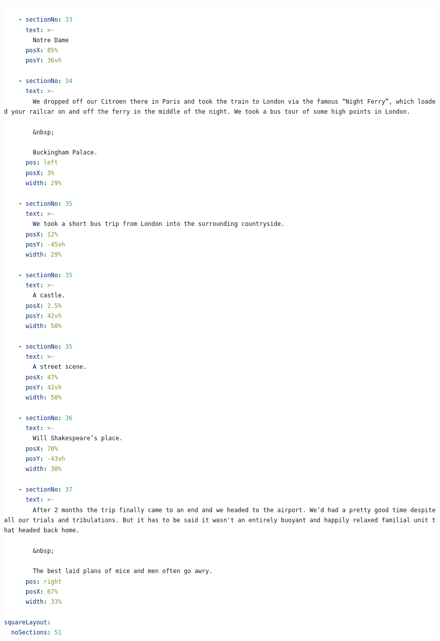 ```yaml

    - sectionNo: 33
      text: >-
        Notre Dame
      posX: 85%
      posY: 36vh

    - sectionNo: 34
      text: >-
        We dropped off our Citroen there in Paris and took the train to London via the famous “Night Ferry”, which loaded your railcar on and off the ferry in the middle of the night. We took a bus tour of some high points in London.  

        &nbsp;  

        Buckingham Palace.
      pos: left
      posX: 3%
      width: 29%

    - sectionNo: 35
      text: >-
        We took a short bus trip from London into the surrounding countryside.
      posX: 12%
      posY: -45vh
      width: 29%

    - sectionNo: 35
      text: >-
        A castle.
      posX: 2.5%
      posY: 42vh
      width: 50%

    - sectionNo: 35
      text: >-
        A street scene.
      posX: 47%
      posY: 42vh
      width: 50%

    - sectionNo: 36
      text: >-
        Will Shakespeare’s place.
      posX: 70%
      posY: -43vh
      width: 30%

    - sectionNo: 37
      text: >-
        After 2 months the trip finally came to an end and we headed to the airport. We’d had a pretty good time despite all our trials and tribulations. But it has to be said it wasn't an entirely buoyant and happily relaxed familial unit that headed back home.  

        &nbsp;  

        The best laid plans of mice and men often go awry.
      pos: right
      posX: 67%
      width: 33%

squareLayout:
  noSections: 51
```
